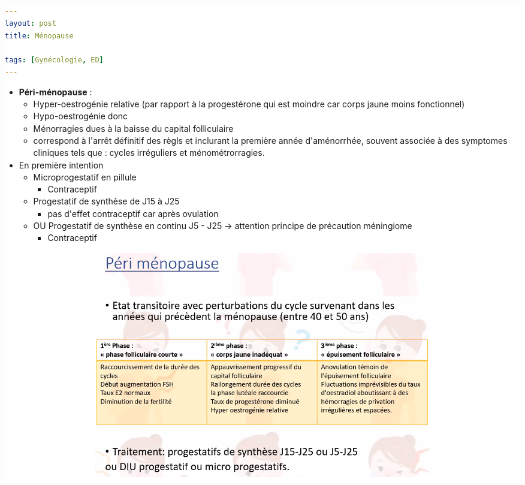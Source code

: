 ```yaml
---
layout: post
title: Ménopause

tags: [Gynécologie, ED]
---
```




- **Péri-ménopause** :
  - Hyper-oestrogénie relative (par rapport à la progestérone qui est moindre car corps jaune moins fonctionnel)
  - Hypo-oestrogénie donc
  - Ménorragies dues à la baisse du capital folliculaire
  - correspond à l'arrêt définitif des règls et inclurant la première année d'aménorrhée, souvent associée à des symptomes cliniques tels que : cycles irréguliers et ménométrorragies.
- En première intention 
  - Microprogestatif en pillule 
    - Contraceptif 
  - Progestatif de synthèse de J15 à J25 
    - pas d'effet contraceptif car après ovulation
  - OU Progestatif de synthèse en continu J5 - J25 -> attention principe de précaution méningiome
    - Contraceptif



<p align="center">
  <img src="/assets/docs/ITEMS/Gyneco/autres/Menop_ED1.png" style="width:65%"/>
</p>
